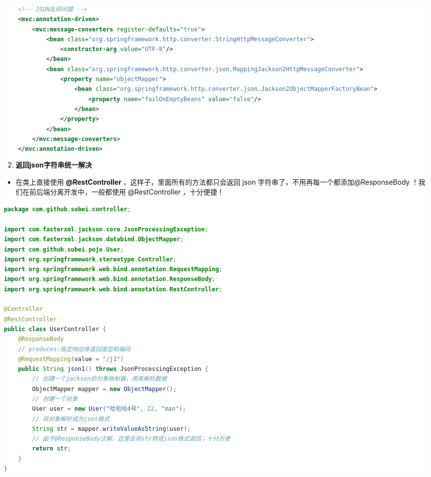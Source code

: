 ```xml
    <!-- JSON乱码问题 -->
    <mvc:annotation-driven>
        <mvc:message-converters register-defaults="true">
            <bean class="org.springframework.http.converter.StringHttpMessageConverter">
                <constructor-arg value="UTF-8"/>
            </bean>
            <bean class="org.springframework.http.converter.json.MappingJackson2HttpMessageConverter">
                <property name="objectMapper">
                    <bean class="org.springframework.http.converter.json.Jackson2ObjectMapperFactoryBean">
                        <property name="failOnEmptyBeans" value="false"/>
                    </bean>
                </property>
            </bean>
        </mvc:message-converters>
    </mvc:annotation-driven>
```

2. **返回json字符串统一解决**

- 在类上直接使用 **@RestController** ，这样子，里面所有的方法都只会返回 json 字符串了，不用再每一个都添加@ResponseBody ！我们在前后端分离开发中，一般都使用 @RestController ，十分便捷！

```java
package com.github.subei.controller;

import com.fasterxml.jackson.core.JsonProcessingException;
import com.fasterxml.jackson.databind.ObjectMapper;
import com.github.subei.pojo.User;
import org.springframework.stereotype.Controller;
import org.springframework.web.bind.annotation.RequestMapping;
import org.springframework.web.bind.annotation.ResponseBody;
import org.springframework.web.bind.annotation.RestController;

@Controller
@RestController
public class UserController {
    @ResponseBody
    // produces:指定响应体返回类型和编码
    @RequestMapping(value = "/j1")
    public String json1() throws JsonProcessingException {
        // 创建一个jackson的对象映射器，用来解析数据
        ObjectMapper mapper = new ObjectMapper();
        // 创建一个对象
        User user = new User("哇哈哈4号", 22, "man");
        // 将对象解析成为json格式
        String str = mapper.writeValueAsString(user);
        // 由于@ResponseBody注解，这里会将str转成json格式返回；十分方便
        return str;
    }
}
```
